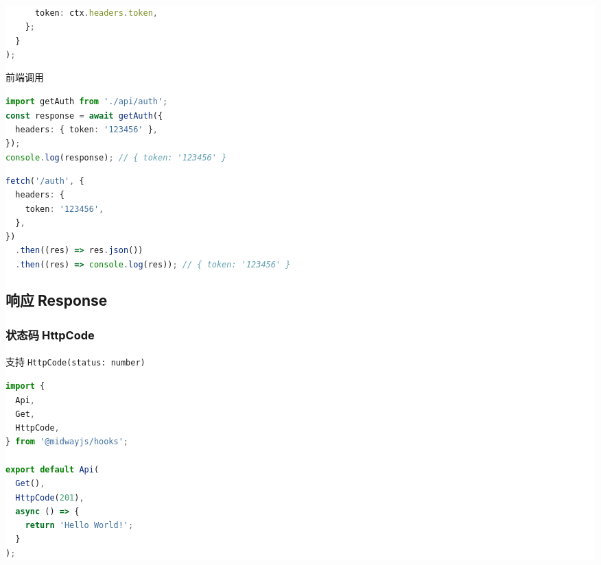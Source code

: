 ```ts
      token: ctx.headers.token,
    };
  }
);
```

前端调用

<Tabs>
<TabItem value="fullstack" label="全栈应用">

```ts
import getAuth from './api/auth';
const response = await getAuth({
  headers: { token: '123456' },
});
console.log(response); // { token: '123456' }
```

</TabItem>

<TabItem value="mannual" label="手动调用">

```ts
fetch('/auth', {
  headers: {
    token: '123456',
  },
})
  .then((res) => res.json())
  .then((res) => console.log(res)); // { token: '123456' }
```

</TabItem>
</Tabs>

## 响应 Response

### 状态码 HttpCode

支持 `HttpCode(status: number)`

<Tabs>
<TabItem value="operator" label="SetHeader">

```ts
import {
  Api,
  Get,
  HttpCode,
} from '@midwayjs/hooks';

export default Api(
  Get(),
  HttpCode(201),
  async () => {
    return 'Hello World!';
  }
);
```
